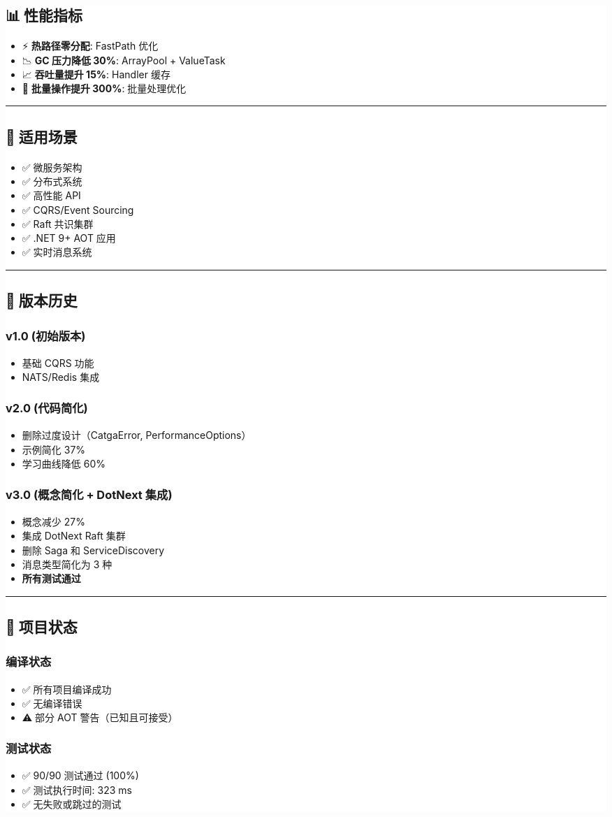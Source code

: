 
## 📊 性能指标

- ⚡ **热路径零分配**: FastPath 优化
- 📉 **GC 压力降低 30%**: ArrayPool + ValueTask
- 📈 **吞吐量提升 15%**: Handler 缓存
- 🚀 **批量操作提升 300%**: 批量处理优化

---

## 🎯 适用场景

- ✅ 微服务架构
- ✅ 分布式系统
- ✅ 高性能 API
- ✅ CQRS/Event Sourcing
- ✅ Raft 共识集群
- ✅ .NET 9+ AOT 应用
- ✅ 实时消息系统

---

## 🔄 版本历史

### v1.0 (初始版本)
- 基础 CQRS 功能
- NATS/Redis 集成

### v2.0 (代码简化)
- 删除过度设计（CatgaError, PerformanceOptions）
- 示例简化 37%
- 学习曲线降低 60%

### v3.0 (概念简化 + DotNext 集成)
- 概念减少 27%
- 集成 DotNext Raft 集群
- 删除 Saga 和 ServiceDiscovery
- 消息类型简化为 3 种
- **所有测试通过**

---

## 🎉 项目状态

### 编译状态
- ✅ 所有项目编译成功
- ✅ 无编译错误
- ⚠️ 部分 AOT 警告（已知且可接受）

### 测试状态
- ✅ 90/90 测试通过 (100%)
- ✅ 测试执行时间: 323 ms
- ✅ 无失败或跳过的测试
